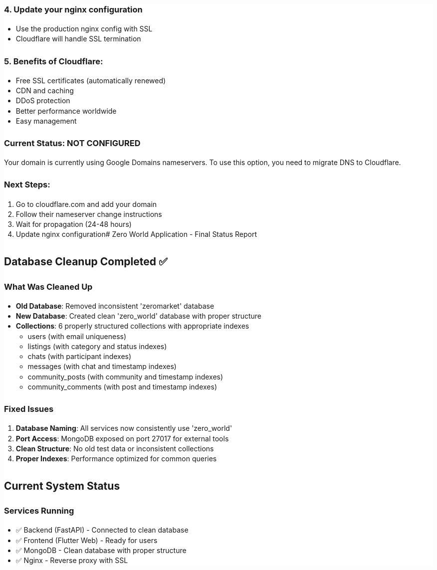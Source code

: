 ### 4. Update your nginx configuration
- Use the production nginx config with SSL
- Cloudflare will handle SSL termination

### 5. Benefits of Cloudflare:
- Free SSL certificates (automatically renewed)
- CDN and caching
- DDoS protection
- Better performance worldwide
- Easy management

### Current Status: NOT CONFIGURED
Your domain is currently using Google Domains nameservers.
To use this option, you need to migrate DNS to Cloudflare.

### Next Steps:
1. Go to cloudflare.com and add your domain
2. Follow their nameserver change instructions
3. Wait for propagation (24-48 hours)
4. Update nginx configuration# Zero World Application - Final Status Report

## Database Cleanup Completed ✅

### What Was Cleaned Up
- **Old Database**: Removed inconsistent 'zeromarket' database
- **New Database**: Created clean 'zero_world' database with proper structure
- **Collections**: 6 properly structured collections with appropriate indexes
  - users (with email uniqueness)
  - listings (with category and status indexes)
  - chats (with participant indexes)
  - messages (with chat and timestamp indexes)
  - community_posts (with community and timestamp indexes)
  - community_comments (with post and timestamp indexes)

### Fixed Issues
1. **Database Naming**: All services now consistently use 'zero_world'
2. **Port Access**: MongoDB exposed on port 27017 for external tools
3. **Clean Structure**: No old test data or inconsistent collections
4. **Proper Indexes**: Performance optimized for common queries

## Current System Status

### Services Running
- ✅ Backend (FastAPI) - Connected to clean database
- ✅ Frontend (Flutter Web) - Ready for users
- ✅ MongoDB - Clean database with proper structure
- ✅ Nginx - Reverse proxy with SSL

